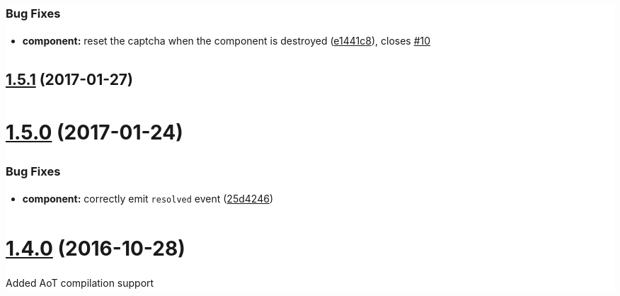### Bug Fixes

- **component:** reset the captcha when the component is destroyed ([e1441c8](https://github.com/DethAriel/ng2-recaptcha/commit/e1441c8)), closes [#10](https://github.com/DethAriel/ng2-recaptcha/issues/10)

<a name="1.5.1"></a>

## [1.5.1](https://github.com/DethAriel/ng2-recaptcha/compare/v1.5.0...v1.5.1) (2017-01-27)

<a name="1.5.0"></a>

# [1.5.0](https://github.com/DethAriel/ng2-recaptcha/compare/v1.4.0...v1.5.0) (2017-01-24)

### Bug Fixes

- **component:** correctly emit `resolved` event ([25d4246](https://github.com/DethAriel/ng2-recaptcha/commit/25d4246))

<a name="1.4.0"></a>

# [1.4.0](https://github.com/DethAriel/ng2-recaptcha/compare/v1.3.2...v1.4.0) (2016-10-28)

Added AoT compilation support
